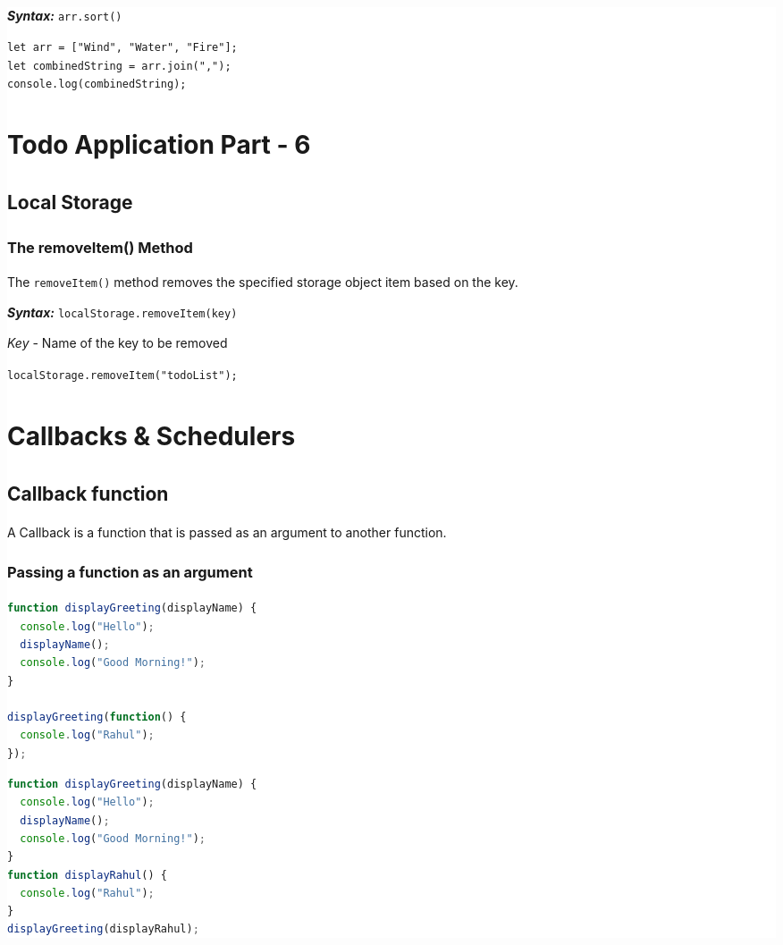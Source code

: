 **_Syntax:_** `arr.sort()`

```JS
let arr = ["Wind", "Water", "Fire"];
let combinedString = arr.join(",");
console.log(combinedString);
```

# Todo Application Part - 6

## Local Storage

### The removeItem() Method

The `removeItem()` method removes the specified storage object item based on the key.

**_Syntax:_** `localStorage.removeItem(key)`

_Key_ - Name of the key to be removed

```JS
localStorage.removeItem("todoList");
```

# Callbacks & Schedulers

## Callback function

A Callback is a function that is passed as an argument to another function.

### Passing a function as an argument

```Javascript
function displayGreeting(displayName) {
  console.log("Hello");
  displayName();
  console.log("Good Morning!");
}

displayGreeting(function() {
  console.log("Rahul");
});
```

```Javascript
function displayGreeting(displayName) {
  console.log("Hello");
  displayName();
  console.log("Good Morning!");
}
function displayRahul() {
  console.log("Rahul");
}
displayGreeting(displayRahul);
```
